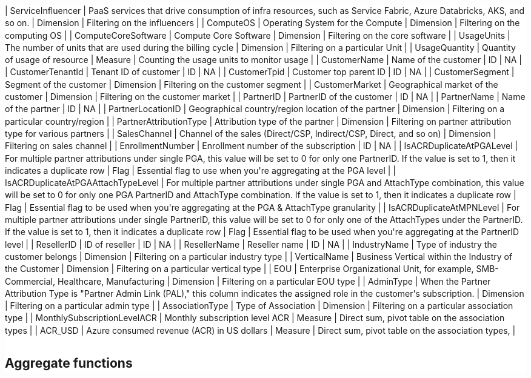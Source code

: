 | ServiceInfluencer | PaaS services that drive consumption of infra resources, such as Service Fabric, Azure Databricks, AKS, and so on. | Dimension | Filtering on the influencers |
| ComputeOS | Operating System for the Compute | Dimension | Filtering on the computing OS |
| ComputeCoreSoftware | Compute Core Software | Dimension | Filtering on the core software |
| UsageUnits | The number of units that are used during the billing cycle | Dimension | Filtering on a particular Unit |
| UsageQuantity | Quantity of usage of resource | Measure | Counting the usage units to monitor usage |
| CustomerName | Name of the customer | ID | NA |
| CustomerTenantId | Tenant ID of customer | ID | NA |
| CustomerTpid | Customer top parent ID | ID | NA |
| CustomerSegment | Segment of the customer | Dimension | Filtering on the customer segment |
| CustomerMarket | Geographical market of the customer | Dimension | Filtering on the customer market |
| PartnerID | PartnerID of the customer | ID | NA |
| PartnerName | Name of the partner | ID | NA |
| PartnerLocationID | Geographical country/region location of the partner | Dimension | Filtering on a particular country/region |
| PartnerAttributionType | Attribution type of the partner | Dimension | Filtering on partner attribution type for various partners |
| SalesChannel | Channel of the sales (Direct/CSP, Indirect/CSP, Direct, and so on) | Dimension | Filtering on sales channel |
| EnrollmentNumber | Enrollment number of the subscription | ID | NA |
| IsACRDuplicateAtPGALevel | For multiple partner attributions under single PGA, this value will be set to 0 for only one PartnerID. If the value is set to 1, then it indicates a duplicate row | Flag | Essential flag to use when you're aggregating at the PGA level |
| IsACRDuplicateAtPGAAttachTypeLevel | For multiple partner attributions under single PGA and AttachType combination, this value will be set to 0 for only one PGA PartnerID and AttachType combination. If the value is set to 1, then it indicates a duplicate row | Flag | Essential flag to be used when you're aggregating at the PGA & AttachType granularity |
| IsACRDuplicateAtMPNLevel | For multiple partner attributions under single PartnerID, this value will be set to 0 for only one of the AttachTypes under the PartnerID. If the value is set to 1, then it indicates a duplicate row | Flag | Essential flag to be used when you're aggregating at the PartnerID level |
| ResellerID | ID of reseller | ID | NA |
| ResellerName | Reseller name | ID | NA |
| IndustryName | Type of industry the customer belongs | Dimension | Filtering on a particular industry type |
| VerticalName | Business Vertical within the Industry of the Customer | Dimension | Filtering on a particular vertical type |
| EOU | Enterprise Organizational Unit, for example, SMB-Commercial, Healthcare, Manufacturing | Dimension | Filtering on a particular EOU type |
| AdminType | When the Partner Attribution Type is "Partner Admin Link (PAL)," this column indicates the assigned role in the customer's subscription. | Dimension | Filtering on a particular admin type |
| AssociationType | Type of Association | Dimension | Filtering on a particular association type |
| MonthlySubscriptionLevelACR | Monthly subscription level ACR | Measure | Direct sum, pivot table on the association types |
| ACR_USD | Azure consumed revenue (ACR) in US dollars | Measure | Direct sum, pivot table on the association types, |

## Aggregate functions
